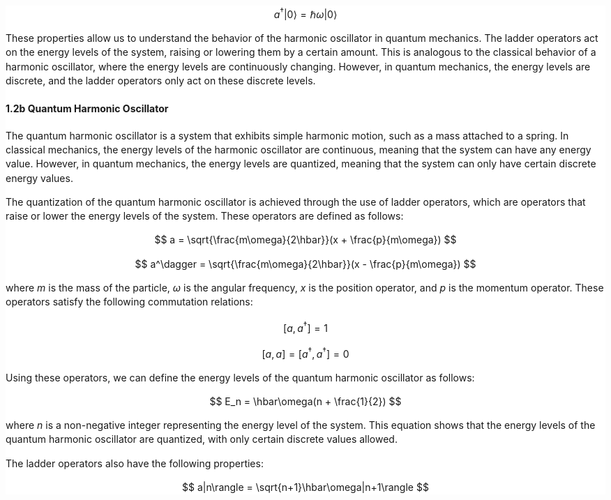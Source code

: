 $$
a^\dagger|0\rangle = \hbar\omega|0\rangle
$$

These properties allow us to understand the behavior of the harmonic oscillator in quantum mechanics. The ladder operators act on the energy levels of the system, raising or lowering them by a certain amount. This is analogous to the classical behavior of a harmonic oscillator, where the energy levels are continuously changing. However, in quantum mechanics, the energy levels are discrete, and the ladder operators only act on these discrete levels.

#### 1.2b Quantum Harmonic Oscillator

The quantum harmonic oscillator is a system that exhibits simple harmonic motion, such as a mass attached to a spring. In classical mechanics, the energy levels of the harmonic oscillator are continuous, meaning that the system can have any energy value. However, in quantum mechanics, the energy levels are quantized, meaning that the system can only have certain discrete energy values.

The quantization of the quantum harmonic oscillator is achieved through the use of ladder operators, which are operators that raise or lower the energy levels of the system. These operators are defined as follows:

$$
a = \sqrt{\frac{m\omega}{2\hbar}}(x + \frac{p}{m\omega})
$$

$$
a^\dagger = \sqrt{\frac{m\omega}{2\hbar}}(x - \frac{p}{m\omega})
$$

where $m$ is the mass of the particle, $\omega$ is the angular frequency, $x$ is the position operator, and $p$ is the momentum operator. These operators satisfy the following commutation relations:

$$
[a,a^\dagger] = 1
$$

$$
[a,a] = [a^\dagger,a^\dagger] = 0
$$

Using these operators, we can define the energy levels of the quantum harmonic oscillator as follows:

$$
E_n = \hbar\omega(n + \frac{1}{2})
$$

where $n$ is a non-negative integer representing the energy level of the system. This equation shows that the energy levels of the quantum harmonic oscillator are quantized, with only certain discrete values allowed.

The ladder operators also have the following properties:

$$
a|n\rangle = \sqrt{n+1}\hbar\omega|n+1\rangle
$$
